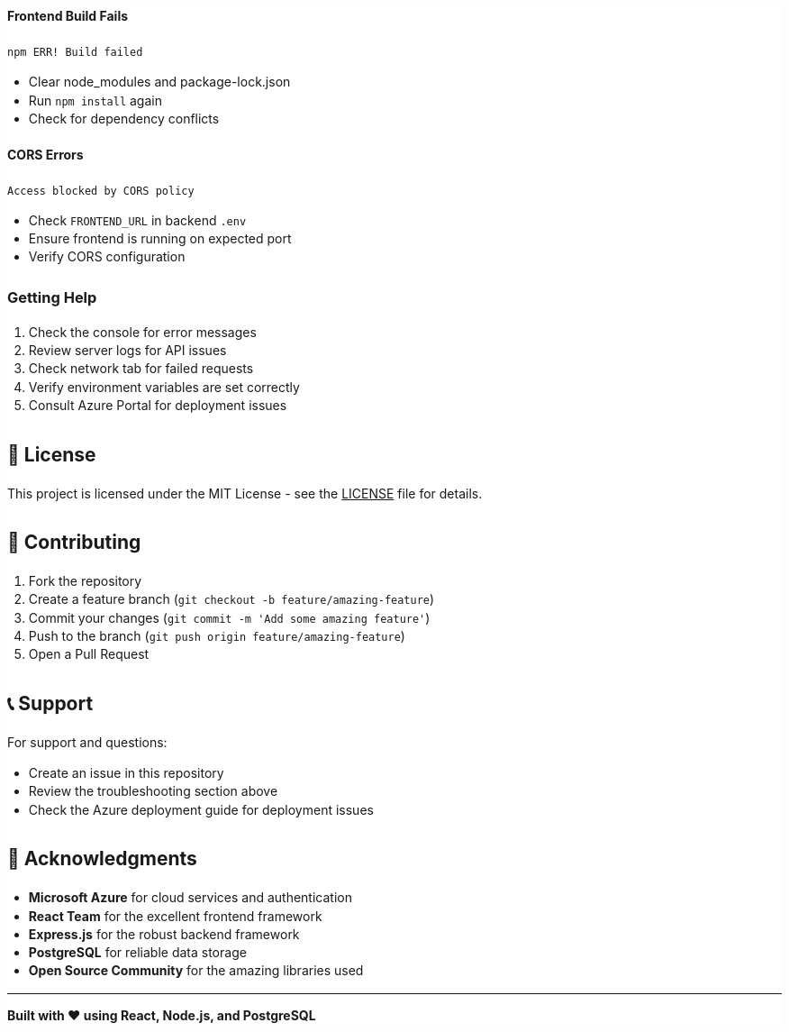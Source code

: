 #### Frontend Build Fails
```bash
npm ERR! Build failed
```
- Clear node_modules and package-lock.json
- Run `npm install` again
- Check for dependency conflicts

#### CORS Errors
```
Access blocked by CORS policy
```
- Check `FRONTEND_URL` in backend `.env`
- Ensure frontend is running on expected port
- Verify CORS configuration

### Getting Help
1. Check the console for error messages
2. Review server logs for API issues
3. Check network tab for failed requests
4. Verify environment variables are set correctly
5. Consult Azure Portal for deployment issues

## 📄 License

This project is licensed under the MIT License - see the [LICENSE](LICENSE) file for details.

## 🤝 Contributing

1. Fork the repository
2. Create a feature branch (`git checkout -b feature/amazing-feature`)
3. Commit your changes (`git commit -m 'Add some amazing feature'`)
4. Push to the branch (`git push origin feature/amazing-feature`)
5. Open a Pull Request

## 📞 Support

For support and questions:
- Create an issue in this repository
- Review the troubleshooting section above
- Check the Azure deployment guide for deployment issues

## 🙏 Acknowledgments

- **Microsoft Azure** for cloud services and authentication
- **React Team** for the excellent frontend framework
- **Express.js** for the robust backend framework
- **PostgreSQL** for reliable data storage
- **Open Source Community** for the amazing libraries used

---

**Built with ❤️ using React, Node.js, and PostgreSQL**